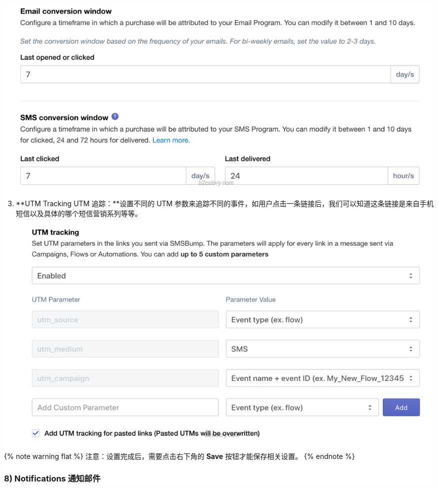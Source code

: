    ![转化窗口期](/shopify-app-yotpo-smsbump-sms-marketing-tutorial/smsbump-conversion-window.png)

3. **UTM Tracking UTM 追踪：**设置不同的 UTM 参数来追踪不同的事件，如用户点击一条链接后，我们可以知道这条链接是来自手机短信以及具体的哪个短信营销系列等等。

   ![UTM 追踪](/shopify-app-yotpo-smsbump-sms-marketing-tutorial/smsbump-utm-tracking.png)

{% note warning flat %}
注意：设置完成后，需要点击右下角的 **Save** 按钮才能保存相关设置。
{% endnote %}

### 8) Notifications 通知邮件
